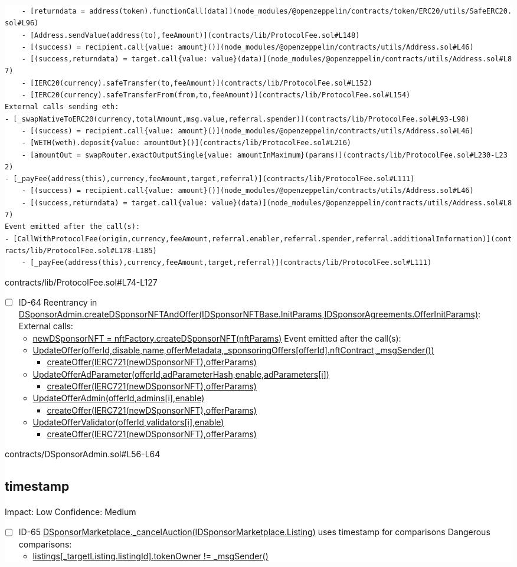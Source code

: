 		- [returndata = address(token).functionCall(data)](node_modules/@openzeppelin/contracts/token/ERC20/utils/SafeERC20.sol#L96)
		- [Address.sendValue(address(to),feeAmount)](contracts/lib/ProtocolFee.sol#L148)
		- [(success) = recipient.call{value: amount}()](node_modules/@openzeppelin/contracts/utils/Address.sol#L46)
		- [(success,returndata) = target.call{value: value}(data)](node_modules/@openzeppelin/contracts/utils/Address.sol#L87)
		- [IERC20(currency).safeTransfer(to,feeAmount)](contracts/lib/ProtocolFee.sol#L152)
		- [IERC20(currency).safeTransferFrom(from,to,feeAmount)](contracts/lib/ProtocolFee.sol#L154)
	External calls sending eth:
	- [_swapNativeToERC20(currency,totalAmount,msg.value,referral.spender)](contracts/lib/ProtocolFee.sol#L93-L98)
		- [(success) = recipient.call{value: amount}()](node_modules/@openzeppelin/contracts/utils/Address.sol#L46)
		- [WETH(weth).deposit{value: amountOut}()](contracts/lib/ProtocolFee.sol#L216)
		- [amountOut = swapRouter.exactOutputSingle{value: amountInMaximum}(params)](contracts/lib/ProtocolFee.sol#L230-L232)
	- [_payFee(address(this),currency,feeAmount,target,referral)](contracts/lib/ProtocolFee.sol#L111)
		- [(success) = recipient.call{value: amount}()](node_modules/@openzeppelin/contracts/utils/Address.sol#L46)
		- [(success,returndata) = target.call{value: value}(data)](node_modules/@openzeppelin/contracts/utils/Address.sol#L87)
	Event emitted after the call(s):
	- [CallWithProtocolFee(origin,currency,feeAmount,referral.enabler,referral.spender,referral.additionalInformation)](contracts/lib/ProtocolFee.sol#L178-L185)
		- [_payFee(address(this),currency,feeAmount,target,referral)](contracts/lib/ProtocolFee.sol#L111)

contracts/lib/ProtocolFee.sol#L74-L127


 - [ ] ID-64
Reentrancy in [DSponsorAdmin.createDSponsorNFTAndOffer(IDSponsorNFTBase.InitParams,IDSponsorAgreements.OfferInitParams)](contracts/DSponsorAdmin.sol#L56-L64):
	External calls:
	- [newDSponsorNFT = nftFactory.createDSponsorNFT(nftParams)](contracts/DSponsorAdmin.sol#L62)
	Event emitted after the call(s):
	- [UpdateOffer(offerId,disable,name,offerMetadata,_sponsoringOffers[offerId].nftContract,_msgSender())](contracts/DSponsorAgreements.sol#L400-L407)
		- [createOffer(IERC721(newDSponsorNFT),offerParams)](contracts/DSponsorAdmin.sol#L63)
	- [UpdateOfferAdParameter(offerId,adParameterHash,enable,adParameters[i])](contracts/DSponsorAgreements.sol#L418-L423)
		- [createOffer(IERC721(newDSponsorNFT),offerParams)](contracts/DSponsorAdmin.sol#L63)
	- [UpdateOfferAdmin(offerId,admins[i],enable)](contracts/DSponsorAgreements.sol#L437)
		- [createOffer(IERC721(newDSponsorNFT),offerParams)](contracts/DSponsorAdmin.sol#L63)
	- [UpdateOfferValidator(offerId,validators[i],enable)](contracts/DSponsorAgreements.sol#L448)
		- [createOffer(IERC721(newDSponsorNFT),offerParams)](contracts/DSponsorAdmin.sol#L63)

contracts/DSponsorAdmin.sol#L56-L64


## timestamp
Impact: Low
Confidence: Medium
 - [ ] ID-65
[DSponsorMarketplace._cancelAuction(IDSponsorMarketplace.Listing)](contracts/DSponsorMarketplace.sol#L634-L655) uses timestamp for comparisons
	Dangerous comparisons:
	- [listings[_targetListing.listingId].tokenOwner != _msgSender()](contracts/DSponsorMarketplace.sol#L635)
